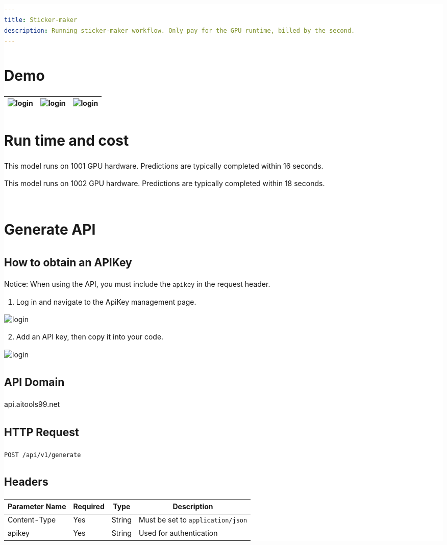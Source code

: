 ```yaml
---
title: Sticker-maker
description: Running sticker-maker workflow. Only pay for the GPU runtime, billed by the second.
---
```


# Demo
![login](https://img5.aitools99.net/2.png)|![login](https://img5.aitools99.net/4.png)|![login](https://img5.aitools99.net/7.png)
---|---|---

# Run time and cost

This model runs on 1001 GPU hardware. Predictions are typically completed within 16 seconds.

This model runs on 1002 GPU hardware. Predictions are typically completed within 18 seconds.
<br />
<br />
# Generate API 


## How to obtain an APIKey


Notice: When using the API, you must include the `apikey` in the request header.


1. Log in and navigate to the ApiKey management page.

![login](https://img5.aitools99.net/login.png)

2. Add an API key, then copy it into your code.

![login](https://img5.aitools99.net/addapikey.png)

## API Domain

api.aitools99.net

## HTTP Request

`POST /api/v1/generate`

## Headers

| Parameter Name | Required | Type   | Description                 |
|----------------|----------|--------|-----------------------------|
| Content-Type   | Yes      | String | Must be set to `application/json` |
| apikey         | Yes      | String | Used for authentication     |
